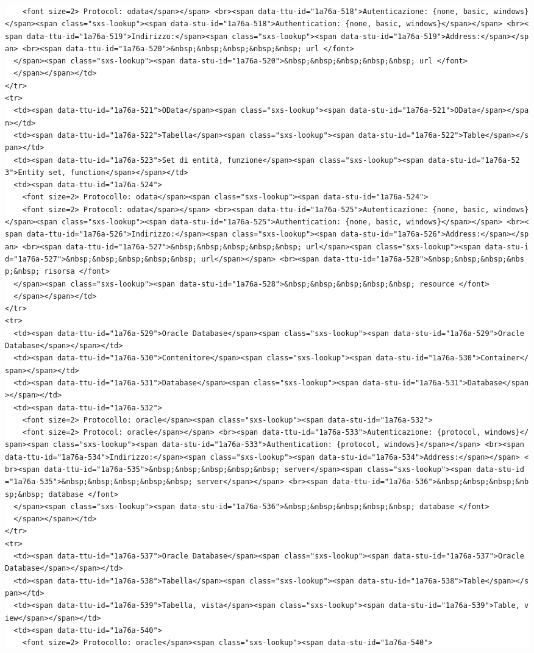         <font size=2> Protocol: odata</span></span> <br><span data-ttu-id="1a76a-518">Autenticazione: {none, basic, windows}</span><span class="sxs-lookup"><span data-stu-id="1a76a-518">Authentication: {none, basic, windows}</span></span> <br><span data-ttu-id="1a76a-519">Indirizzo:</span><span class="sxs-lookup"><span data-stu-id="1a76a-519">Address:</span></span> <br><span data-ttu-id="1a76a-520">&nbsp;&nbsp;&nbsp;&nbsp;&nbsp; url </font>
      </span><span class="sxs-lookup"><span data-stu-id="1a76a-520">&nbsp;&nbsp;&nbsp;&nbsp;&nbsp; url </font>
      </span></span></td>
    </tr>
    <tr>
      <td><span data-ttu-id="1a76a-521">OData</span><span class="sxs-lookup"><span data-stu-id="1a76a-521">OData</span></span></td>
      <td><span data-ttu-id="1a76a-522">Tabella</span><span class="sxs-lookup"><span data-stu-id="1a76a-522">Table</span></span></td>
      <td><span data-ttu-id="1a76a-523">Set di entità, funzione</span><span class="sxs-lookup"><span data-stu-id="1a76a-523">Entity set, function</span></span></td>
      <td><span data-ttu-id="1a76a-524">
        <font size=2> Protocollo: odata</span><span class="sxs-lookup"><span data-stu-id="1a76a-524">
        <font size=2> Protocol: odata</span></span> <br><span data-ttu-id="1a76a-525">Autenticazione: {none, basic, windows}</span><span class="sxs-lookup"><span data-stu-id="1a76a-525">Authentication: {none, basic, windows}</span></span> <br><span data-ttu-id="1a76a-526">Indirizzo:</span><span class="sxs-lookup"><span data-stu-id="1a76a-526">Address:</span></span> <br><span data-ttu-id="1a76a-527">&nbsp;&nbsp;&nbsp;&nbsp;&nbsp; url</span><span class="sxs-lookup"><span data-stu-id="1a76a-527">&nbsp;&nbsp;&nbsp;&nbsp;&nbsp; url</span></span> <br><span data-ttu-id="1a76a-528">&nbsp;&nbsp;&nbsp;&nbsp;&nbsp; risorsa </font>
      </span><span class="sxs-lookup"><span data-stu-id="1a76a-528">&nbsp;&nbsp;&nbsp;&nbsp;&nbsp; resource </font>
      </span></span></td>
    </tr>
    <tr>
      <td><span data-ttu-id="1a76a-529">Oracle Database</span><span class="sxs-lookup"><span data-stu-id="1a76a-529">Oracle Database</span></span></td>
      <td><span data-ttu-id="1a76a-530">Contenitore</span><span class="sxs-lookup"><span data-stu-id="1a76a-530">Container</span></span></td>
      <td><span data-ttu-id="1a76a-531">Database</span><span class="sxs-lookup"><span data-stu-id="1a76a-531">Database</span></span></td>
      <td><span data-ttu-id="1a76a-532">
        <font size=2> Protocollo: oracle</span><span class="sxs-lookup"><span data-stu-id="1a76a-532">
        <font size=2> Protocol: oracle</span></span> <br><span data-ttu-id="1a76a-533">Autenticazione: {protocol, windows}</span><span class="sxs-lookup"><span data-stu-id="1a76a-533">Authentication: {protocol, windows}</span></span> <br><span data-ttu-id="1a76a-534">Indirizzo:</span><span class="sxs-lookup"><span data-stu-id="1a76a-534">Address:</span></span> <br><span data-ttu-id="1a76a-535">&nbsp;&nbsp;&nbsp;&nbsp;&nbsp; server</span><span class="sxs-lookup"><span data-stu-id="1a76a-535">&nbsp;&nbsp;&nbsp;&nbsp;&nbsp; server</span></span> <br><span data-ttu-id="1a76a-536">&nbsp;&nbsp;&nbsp;&nbsp;&nbsp; database </font>
      </span><span class="sxs-lookup"><span data-stu-id="1a76a-536">&nbsp;&nbsp;&nbsp;&nbsp;&nbsp; database </font>
      </span></span></td>
    </tr>
    <tr>
      <td><span data-ttu-id="1a76a-537">Oracle Database</span><span class="sxs-lookup"><span data-stu-id="1a76a-537">Oracle Database</span></span></td>
      <td><span data-ttu-id="1a76a-538">Tabella</span><span class="sxs-lookup"><span data-stu-id="1a76a-538">Table</span></span></td>
      <td><span data-ttu-id="1a76a-539">Tabella, vista</span><span class="sxs-lookup"><span data-stu-id="1a76a-539">Table, view</span></span></td>
      <td><span data-ttu-id="1a76a-540">
        <font size=2> Protocollo: oracle</span><span class="sxs-lookup"><span data-stu-id="1a76a-540">